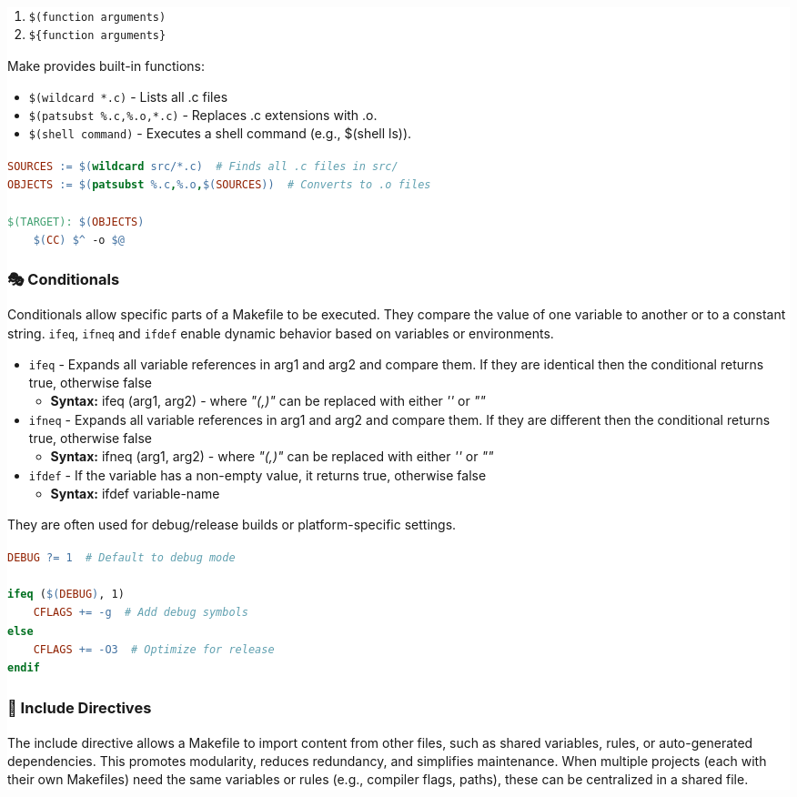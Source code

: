 1. `$(function arguments)`
2. `${function arguments}`

Make provides built-in functions:

- `$(wildcard *.c)` - Lists all .c files
- `$(patsubst %.c,%.o,*.c)` - Replaces .c extensions with .o.
- `$(shell command)` - Executes a shell command (e.g., $(shell ls)).

```makefile
SOURCES := $(wildcard src/*.c)  # Finds all .c files in src/
OBJECTS := $(patsubst %.c,%.o,$(SOURCES))  # Converts to .o files

$(TARGET): $(OBJECTS)
    $(CC) $^ -o $@
```

### 🎭 Conditionals

Conditionals allow specific parts of a Makefile to be executed. They compare the value of one variable to another 
or to a constant string. `ifeq`, `ifneq` and `ifdef` enable dynamic behavior based on variables or environments. 

- `ifeq` - Expands all variable references in arg1 and arg2 and compare them. If they are identical then the conditional returns true, otherwise false
  - **Syntax:** ifeq (arg1, arg2) - where *"(,)"* can be replaced with either *''* or *""*
- `ifneq` - Expands all variable references in arg1 and arg2 and compare them. If they are different then the conditional returns true, otherwise false
  - **Syntax:** ifneq (arg1, arg2) - where *"(,)"* can be replaced with either *''* or *""*
- `ifdef` - If the variable has a non-empty value, it returns true, otherwise false
  - **Syntax:** ifdef variable-name

They are often used for debug/release builds or platform-specific settings.

```makefile
DEBUG ?= 1  # Default to debug mode

ifeq ($(DEBUG), 1)
    CFLAGS += -g  # Add debug symbols
else
    CFLAGS += -O3  # Optimize for release
endif
```


### 📜 Include Directives
The include directive allows a Makefile to import content from other files, such as shared variables, rules, 
or auto-generated dependencies. This promotes modularity, reduces redundancy, and simplifies maintenance.
When multiple projects (each with their own Makefiles) need the same variables or rules (e.g., compiler flags, paths), 
these can be centralized in a shared file. 

